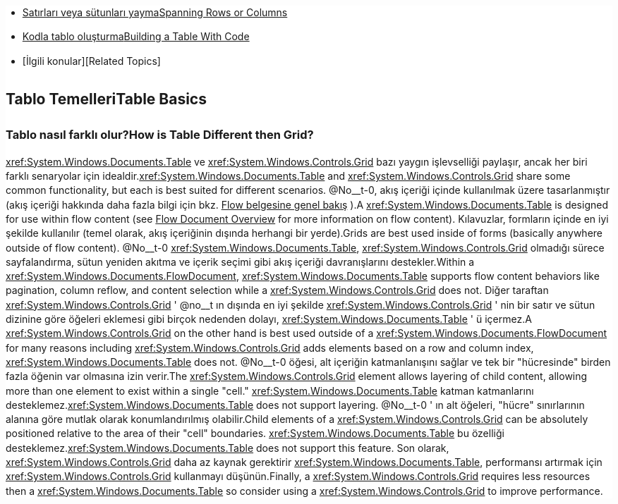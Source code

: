 - [<span data-ttu-id="7a2e0-112">Satırları veya sütunları yayma</span><span class="sxs-lookup"><span data-stu-id="7a2e0-112">Spanning Rows or Columns</span></span>](#spanning_rows_or_columns)  
  
- [<span data-ttu-id="7a2e0-113">Kodla tablo oluşturma</span><span class="sxs-lookup"><span data-stu-id="7a2e0-113">Building a Table With Code</span></span>](#building_a_table_with_code)  
  
- <span data-ttu-id="7a2e0-114">[İlgili konular]</span><span class="sxs-lookup"><span data-stu-id="7a2e0-114">[Related Topics]</span></span> 
  
<a name="table_basics"></a>   
## <a name="table-basics"></a><span data-ttu-id="7a2e0-115">Tablo Temelleri</span><span class="sxs-lookup"><span data-stu-id="7a2e0-115">Table Basics</span></span>  
  
<a name="table_vs_Grid"></a>   
### <a name="how-is-table-different-then-grid"></a><span data-ttu-id="7a2e0-116">Tablo nasıl farklı olur?</span><span class="sxs-lookup"><span data-stu-id="7a2e0-116">How is Table Different then Grid?</span></span>  
 <span data-ttu-id="7a2e0-117"><xref:System.Windows.Documents.Table> ve <xref:System.Windows.Controls.Grid> bazı yaygın işlevselliği paylaşır, ancak her biri farklı senaryolar için idealdir.</span><span class="sxs-lookup"><span data-stu-id="7a2e0-117"><xref:System.Windows.Documents.Table> and <xref:System.Windows.Controls.Grid> share some common functionality, but each is best suited for different scenarios.</span></span> <span data-ttu-id="7a2e0-118">@No__t-0, akış içeriği içinde kullanılmak üzere tasarlanmıştır (akış içeriği hakkında daha fazla bilgi için bkz. [Flow belgesine genel bakış](flow-document-overview.md) ).</span><span class="sxs-lookup"><span data-stu-id="7a2e0-118">A <xref:System.Windows.Documents.Table> is designed for use within flow content (see [Flow Document Overview](flow-document-overview.md) for more information on flow content).</span></span> <span data-ttu-id="7a2e0-119">Kılavuzlar, formların içinde en iyi şekilde kullanılır (temel olarak, akış içeriğinin dışında herhangi bir yerde).</span><span class="sxs-lookup"><span data-stu-id="7a2e0-119">Grids are best used inside of forms (basically anywhere outside of flow content).</span></span> <span data-ttu-id="7a2e0-120">@No__t-0 <xref:System.Windows.Documents.Table>, <xref:System.Windows.Controls.Grid> olmadığı sürece sayfalandırma, sütun yeniden akıtma ve içerik seçimi gibi akış içeriği davranışlarını destekler.</span><span class="sxs-lookup"><span data-stu-id="7a2e0-120">Within a <xref:System.Windows.Documents.FlowDocument>, <xref:System.Windows.Documents.Table> supports flow content behaviors like pagination, column reflow, and content selection while a <xref:System.Windows.Controls.Grid> does not.</span></span> <span data-ttu-id="7a2e0-121">Diğer taraftan <xref:System.Windows.Controls.Grid> ' @no__t ın dışında en iyi şekilde <xref:System.Windows.Controls.Grid> ' nin bir satır ve sütun dizinine göre öğeleri eklemesi gibi birçok nedenden dolayı, <xref:System.Windows.Documents.Table> ' ü içermez.</span><span class="sxs-lookup"><span data-stu-id="7a2e0-121">A <xref:System.Windows.Controls.Grid> on the other hand is best used outside of a <xref:System.Windows.Documents.FlowDocument> for many reasons including <xref:System.Windows.Controls.Grid> adds elements based on a row and column index, <xref:System.Windows.Documents.Table> does not.</span></span> <span data-ttu-id="7a2e0-122">@No__t-0 öğesi, alt içeriğin katmanlanışını sağlar ve tek bir "hücresinde" birden fazla öğenin var olmasına izin verir.</span><span class="sxs-lookup"><span data-stu-id="7a2e0-122">The <xref:System.Windows.Controls.Grid> element allows layering of child content, allowing more than one element to exist within a single "cell."</span></span> <span data-ttu-id="7a2e0-123"><xref:System.Windows.Documents.Table> katman katmanlarını desteklemez.</span><span class="sxs-lookup"><span data-stu-id="7a2e0-123"><xref:System.Windows.Documents.Table> does not support layering.</span></span> <span data-ttu-id="7a2e0-124">@No__t-0 ' ın alt öğeleri, "hücre" sınırlarının alanına göre mutlak olarak konumlandırılmış olabilir.</span><span class="sxs-lookup"><span data-stu-id="7a2e0-124">Child elements of a <xref:System.Windows.Controls.Grid> can be absolutely positioned relative to the area of their "cell" boundaries.</span></span> <span data-ttu-id="7a2e0-125"><xref:System.Windows.Documents.Table> bu özelliği desteklemez.</span><span class="sxs-lookup"><span data-stu-id="7a2e0-125"><xref:System.Windows.Documents.Table> does not support this feature.</span></span> <span data-ttu-id="7a2e0-126">Son olarak, <xref:System.Windows.Controls.Grid> daha az kaynak gerektirir <xref:System.Windows.Documents.Table>, performansı artırmak için <xref:System.Windows.Controls.Grid> kullanmayı düşünün.</span><span class="sxs-lookup"><span data-stu-id="7a2e0-126">Finally, a <xref:System.Windows.Controls.Grid> requires less resources then a <xref:System.Windows.Documents.Table> so consider using a <xref:System.Windows.Controls.Grid> to improve performance.</span></span>  
  
